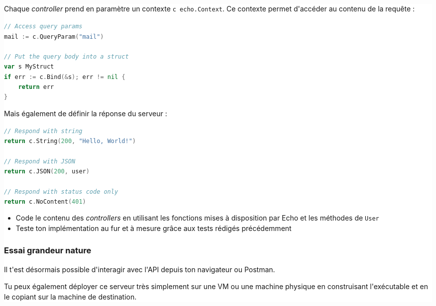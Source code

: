 Chaque _controller_ prend en paramètre un contexte `c echo.Context`.
Ce contexte permet d'accéder au contenu de la requête :

```go
// Access query params
mail := c.QueryParam("mail")

// Put the query body into a struct
var s MyStruct
if err := c.Bind(&s); err != nil {
	return err
}
```

Mais également de définir la réponse du serveur :

```go
// Respond with string
return c.String(200, "Hello, World!")

// Respond with JSON
return c.JSON(200, user)

// Respond with status code only
return c.NoContent(401)
```



* Code le contenu des _controllers_ en utilisant les fonctions mises à disposition par Echo et les méthodes de `User`
* Teste ton implémentation au fur et à mesure grâce aux tests rédigés précédemment



### Essai grandeur nature

Il t'est désormais possible d'interagir avec l'API depuis ton navigateur ou Postman.

Tu peux également déployer ce serveur très simplement sur une VM ou une machine physique en construisant l'exécutable et en le copiant sur la machine de destination.
